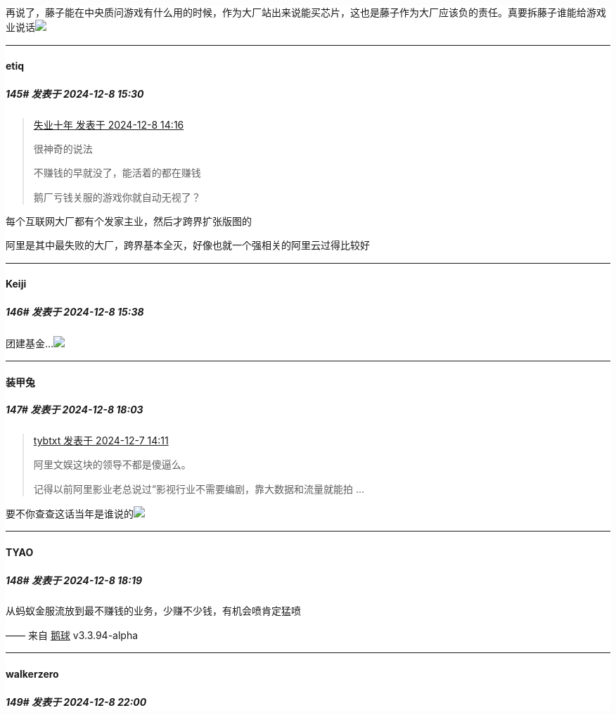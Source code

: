 再说了，藤子能在中央质问游戏有什么用的时候，作为大厂站出来说能买芯片，这也是藤子作为大厂应该负的责任。真要拆藤子谁能给游戏业说话<img src="https://static.saraba1st.com/image/smiley/face2017/037.png" referrerpolicy="no-referrer">


*****

####  etiq  
##### 145#       发表于 2024-12-8 15:30

<blockquote><a href="httphttps://bbs.saraba1st.com/2b/forum.php?mod=redirect&amp;goto=findpost&amp;pid=66873095&amp;ptid=2209652" target="_blank">失业十年 发表于 2024-12-8 14:16</a>

很神奇的说法

不赚钱的早就没了，能活着的都在赚钱

鹅厂亏钱关服的游戏你就自动无视了？</blockquote>
每个互联网大厂都有个发家主业，然后才跨界扩张版图的

阿里是其中最失败的大厂，跨界基本全灭，好像也就一个强相关的阿里云过得比较好


*****

####  Keiji  
##### 146#       发表于 2024-12-8 15:38

团建基金...<img src="https://static.saraba1st.com/image/smiley/face2017/001.png" referrerpolicy="no-referrer">


*****

####  装甲兔  
##### 147#       发表于 2024-12-8 18:03

<blockquote><a href="httphttps://bbs.saraba1st.com/2b/forum.php?mod=redirect&amp;goto=findpost&amp;pid=66866013&amp;ptid=2209652" target="_blank">tybtxt 发表于 2024-12-7 14:11</a>

阿里文娱这块的领导不都是傻逼么。

记得以前阿里影业老总说过“影视行业不需要编剧，靠大数据和流量就能拍 ...</blockquote>
要不你查查这话当年是谁说的<img src="https://static.saraba1st.com/image/smiley/face2017/065.png" referrerpolicy="no-referrer">


*****

####  TYAO  
##### 148#       发表于 2024-12-8 18:19

从蚂蚁金服流放到最不赚钱的业务，少赚不少钱，有机会喷肯定猛喷

—— 来自 [鹅球](https://www.pgyer.com/xfPejhuq) v3.3.94-alpha


*****

####  walkerzero  
##### 149#       发表于 2024-12-8 22:00
